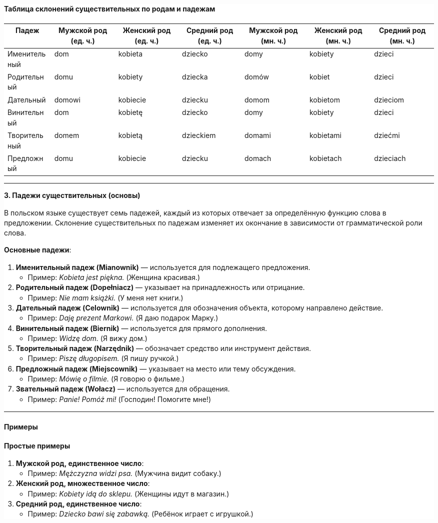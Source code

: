 #### **Таблица склонений существительных по родам и падежам**

| Падеж        | Мужской род (ед. ч.) | Женский род (ед. ч.) | Средний род (ед. ч.) | Мужской род (мн. ч.) | Женский род (мн. ч.) | Средний род (мн. ч.) |
| ------------ | -------------------- | -------------------- | -------------------- | -------------------- | -------------------- | -------------------- |
| Именительный | dom                  | kobieta              | dziecko              | domy                 | kobiety              | dzieci               |
| Родительный  | domu                 | kobiety              | dziecka              | domów                | kobiet               | dzieci               |
| Дательный    | domowi               | kobiecie             | dziecku              | domom                | kobietom             | dzieciom             |
| Винительный  | dom                  | kobietę              | dziecko              | domy                 | kobiety              | dzieci               |
| Творительный | domem                | kobietą              | dzieckiem            | domami               | kobietami            | dziećmi              |
| Предложный   | domu                 | kobiecie             | dziecku              | domach               | kobietach            | dzieciach            |

***

**3. Падежи существительных (основы)**

В польском языке существует семь падежей, каждый из которых отвечает за определённую функцию слова в предложении. Склонение существительных по падежам изменяет их окончание в зависимости от грамматической роли слова.

**Основные падежи**:

1. **Именительный падеж (Mianownik)** — используется для подлежащего предложения.
   * Пример: _Kobieta jest piękna._ (Женщина красивая.)
2. **Родительный падеж (Dopełniacz)** — указывает на принадлежность или отрицание.
   * Пример: _Nie mam książki._ (У меня нет книги.)
3. **Дательный падеж (Celownik)** — используется для обозначения объекта, которому направлено действие.
   * Пример: _Daję prezent Markowi._ (Я даю подарок Марку.)
4. **Винительный падеж (Biernik)** — используется для прямого дополнения.
   * Пример: _Widzę dom._ (Я вижу дом.)
5. **Творительный падеж (Narzędnik)** — обозначает средство или инструмент действия.
   * Пример: _Piszę długopisem._ (Я пишу ручкой.)
6. **Предложный падеж (Miejscownik)** — указывает на место или тему обсуждения.
   * Пример: _Mówię o filmie._ (Я говорю о фильме.)
7. **Звательный падеж (Wołacz)** — используется для обращения.
   * Пример: _Panie! Pomóż mi!_ (Господин! Помогите мне!)

***

#### **Примеры**

**Простые примеры**

1. **Мужской род, единственное число**:
   * Пример: _Mężczyzna widzi psa._ (Мужчина видит собаку.)
2. **Женский род, множественное число**:
   * Пример: _Kobiety idą do sklepu._ (Женщины идут в магазин.)
3. **Средний род, единственное число**:
   * Пример: _Dziecko bawi się zabawką._ (Ребёнок играет с игрушкой.)
